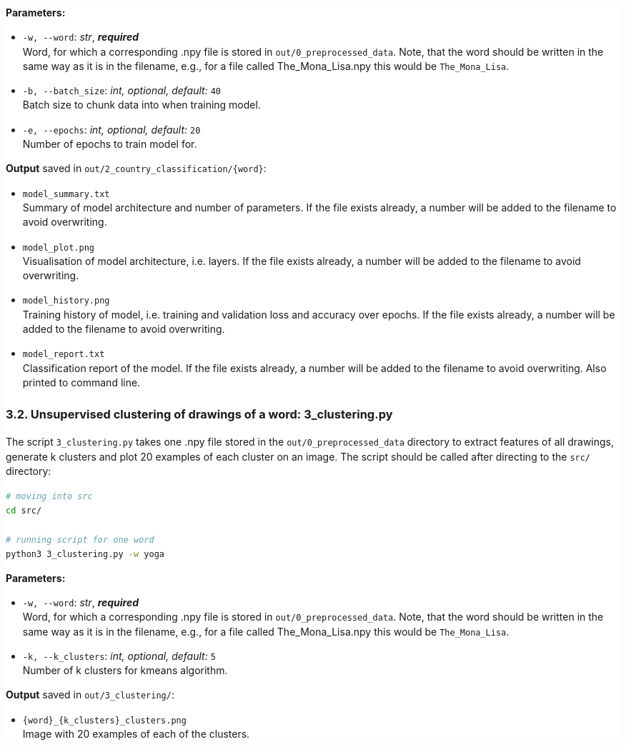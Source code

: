 __Parameters:__
- `-w, --word`: *str*, ***required***\
   Word, for which a corresponding .npy file is stored in `out/0_preprocessed_data`. Note, that the word should be written in the same way as it is in the filename, e.g., for a file called The_Mona_Lisa.npy this would be `The_Mona_Lisa`.
   
- `-b, --batch_size`: *int, optional, default:* `40`\
   Batch size to chunk data into when training model. 

- `-e, --epochs`: *int, optional, default:* `20`\
   Number of epochs to train model for.  

__Output__ saved in `out/2_country_classification/{word}`:
- `model_summary.txt`\
    Summary of model architecture and number of parameters. If the file exists already, a number will be added to the filename to avoid overwriting. 

- `model_plot.png`\
   Visualisation of model architecture, i.e. layers. If the file exists already, a number will be added to the filename to avoid overwriting. 

- `model_history.png`\
   Training history of model, i.e. training and validation loss and accuracy over epochs. If the file exists already, a number will be added to the filename to avoid overwriting. 

- `model_report.txt`\
   Classification report of the model. If the file exists already, a number will be added to the filename to avoid overwriting. Also printed to command line.
   
   
### 3.2. Unsupervised clustering of drawings of a word: 3_clustering.py
The script `3_clustering.py` takes one .npy file stored in the `out/0_preprocessed_data` directory to extract features of all drawings, generate k clusters and plot 20 examples of each cluster on an image. The script should be called after directing to the `src/` directory:

```bash
# moving into src
cd src/

# running script for one word
python3 3_clustering.py -w yoga 
```

__Parameters:__
- `-w, --word`: *str*, ***required***\
   Word, for which a corresponding .npy file is stored in `out/0_preprocessed_data`. Note, that the word should be written in the same way as it is in the filename, e.g., for a file called The_Mona_Lisa.npy this would be `The_Mona_Lisa`.
   
- `-k, --k_clusters`: *int, optional, default:* `5`\
   Number of k clusters for kmeans algorithm. 
  

__Output__ saved in `out/3_clustering/`:
- `{word}_{k_clusters}_clusters.png`\
   Image with 20 examples of each of the clusters. 
